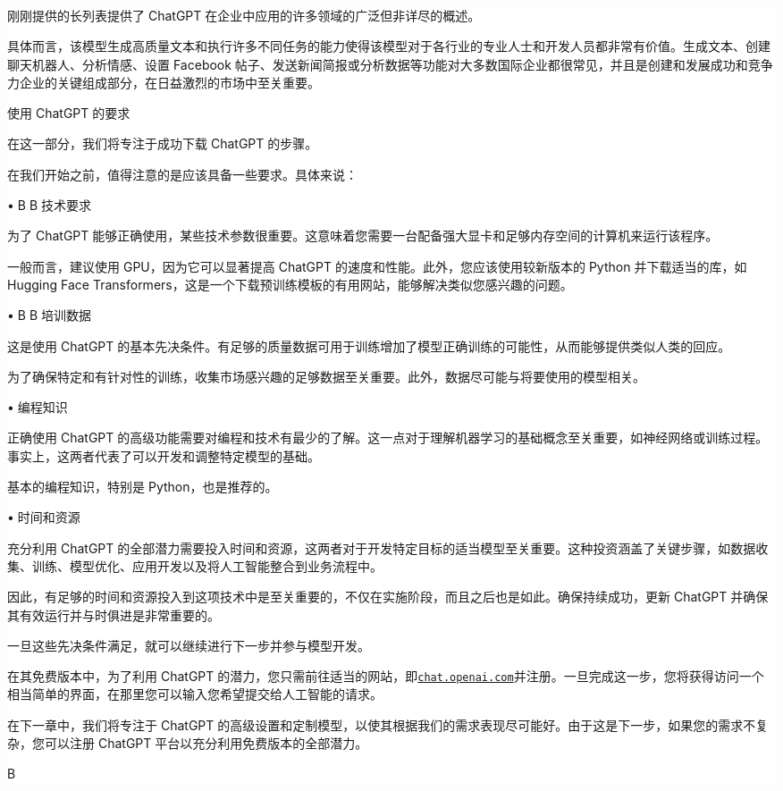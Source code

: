 刚刚提供的长列表提供了 ChatGPT 在企业中应用的许多领域的广泛但非详尽的概述。

具体而言，该模型生成高质量文本和执行许多不同任务的能力使得该模型对于各行业的专业人士和开发人员都非常有价值。生成文本、创建聊天机器人、分析情感、设置 Facebook 帖子、发送新闻简报或分析数据等功能对大多数国际企业都很常见，并且是创建和发展成功和竞争力企业的关键组成部分，在日益激烈的市场中至关重要。

使用 ChatGPT 的要求

在这一部分，我们将专注于成功下载 ChatGPT 的步骤。

在我们开始之前，值得注意的是应该具备一些要求。具体来说：

• B  B 技术要求

为了 ChatGPT 能够正确使用，某些技术参数很重要。这意味着您需要一台配备强大显卡和足够内存空间的计算机来运行该程序。

一般而言，建议使用 GPU，因为它可以显著提高 ChatGPT 的速度和性能。此外，您应该使用较新版本的 Python 并下载适当的库，如 Hugging Face Transformers，这是一个下载预训练模板的有用网站，能够解决类似您感兴趣的问题。

• B  B 培训数据

这是使用 ChatGPT 的基本先决条件。有足够的质量数据可用于训练增加了模型正确训练的可能性，从而能够提供类似人类的回应。

为了确保特定和有针对性的训练，收集市场感兴趣的足够数据至关重要。此外，数据尽可能与将要使用的模型相关。

• 编程知识

正确使用 ChatGPT 的高级功能需要对编程和技术有最少的了解。这一点对于理解机器学习的基础概念至关重要，如神经网络或训练过程。事实上，这两者代表了可以开发和调整特定模型的基础。

基本的编程知识，特别是 Python，也是推荐的。

• 时间和资源

充分利用 ChatGPT 的全部潜力需要投入时间和资源，这两者对于开发特定目标的适当模型至关重要。这种投资涵盖了关键步骤，如数据收集、训练、模型优化、应用开发以及将人工智能整合到业务流程中。

因此，有足够的时间和资源投入到这项技术中是至关重要的，不仅在实施阶段，而且之后也是如此。确保持续成功，更新 ChatGPT 并确保其有效运行并与时俱进是非常重要的。

一旦这些先决条件满足，就可以继续进行下一步并参与模型开发。

在其免费版本中，为了利用 ChatGPT 的潜力，您只需前往适当的网站，即[`chat.openai.com`](https://chat.openai.com/)并注册。一旦完成这一步，您将获得访问一个相当简单的界面，在那里您可以输入您希望提交给人工智能的请求。

在下一章中，我们将专注于 ChatGPT 的高级设置和定制模型，以使其根据我们的需求表现尽可能好。由于这是下一步，如果您的需求不复杂，您可以注册 ChatGPT 平台以充分利用免费版本的全部潜力。

B
